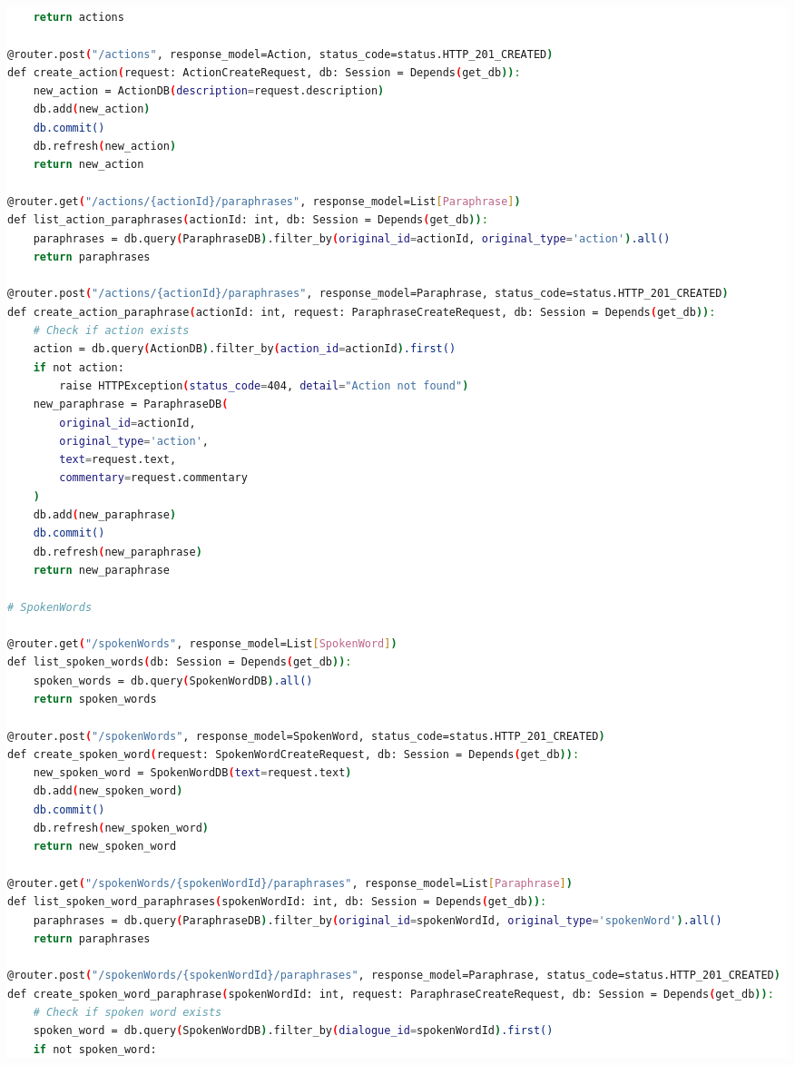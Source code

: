 ```bash
    return actions

@router.post("/actions", response_model=Action, status_code=status.HTTP_201_CREATED)
def create_action(request: ActionCreateRequest, db: Session = Depends(get_db)):
    new_action = ActionDB(description=request.description)
    db.add(new_action)
    db.commit()
    db.refresh(new_action)
    return new_action

@router.get("/actions/{actionId}/paraphrases", response_model=List[Paraphrase])
def list_action_paraphrases(actionId: int, db: Session = Depends(get_db)):
    paraphrases = db.query(ParaphraseDB).filter_by(original_id=actionId, original_type='action').all()
    return paraphrases

@router.post("/actions/{actionId}/paraphrases", response_model=Paraphrase, status_code=status.HTTP_201_CREATED)
def create_action_paraphrase(actionId: int, request: ParaphraseCreateRequest, db: Session = Depends(get_db)):
    # Check if action exists
    action = db.query(ActionDB).filter_by(action_id=actionId).first()
    if not action:
        raise HTTPException(status_code=404, detail="Action not found")
    new_paraphrase = ParaphraseDB(
        original_id=actionId,
        original_type='action',
        text=request.text,
        commentary=request.commentary
    )
    db.add(new_paraphrase)
    db.commit()
    db.refresh(new_paraphrase)
    return new_paraphrase

# SpokenWords

@router.get("/spokenWords", response_model=List[SpokenWord])
def list_spoken_words(db: Session = Depends(get_db)):
    spoken_words = db.query(SpokenWordDB).all()
    return spoken_words

@router.post("/spokenWords", response_model=SpokenWord, status_code=status.HTTP_201_CREATED)
def create_spoken_word(request: SpokenWordCreateRequest, db: Session = Depends(get_db)):
    new_spoken_word = SpokenWordDB(text=request.text)
    db.add(new_spoken_word)
    db.commit()
    db.refresh(new_spoken_word)
    return new_spoken_word

@router.get("/spokenWords/{spokenWordId}/paraphrases", response_model=List[Paraphrase])
def list_spoken_word_paraphrases(spokenWordId: int, db: Session = Depends(get_db)):
    paraphrases = db.query(ParaphraseDB).filter_by(original_id=spokenWordId, original_type='spokenWord').all()
    return paraphrases

@router.post("/spokenWords/{spokenWordId}/paraphrases", response_model=Paraphrase, status_code=status.HTTP_201_CREATED)
def create_spoken_word_paraphrase(spokenWordId: int, request: ParaphraseCreateRequest, db: Session = Depends(get_db)):
    # Check if spoken word exists
    spoken_word = db.query(SpokenWordDB).filter_by(dialogue_id=spokenWordId).first()
    if not spoken_word:
```